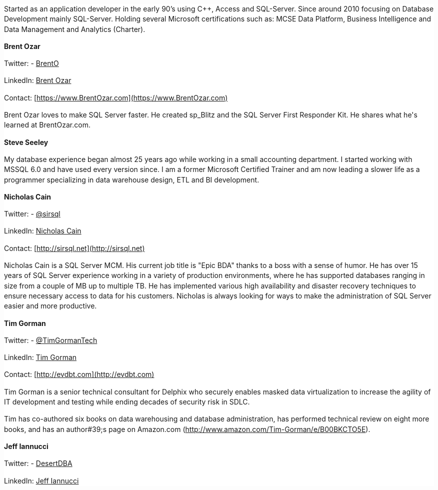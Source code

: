 Started as an application developer in the early 90’s using C++, Access and SQL-Server. 
Since around 2010 focusing on Database Development mainly SQL-Server.
Holding several Microsoft certifications such as: MCSE Data Platform, Business Intelligence and Data Management and Analytics (Charter).
 
**Brent Ozar**
 
Twitter:  - [BrentO](https://www.twitter.com/BrentO)
 
LinkedIn: [Brent Ozar](https://www.linkedin.com/in/brentozar)
 
Contact: [https://www.BrentOzar.com](https://www.BrentOzar.com)
 
Brent Ozar loves to make SQL Server faster. He created sp_Blitz and the SQL Server First Responder Kit. He shares what he's learned at BrentOzar.com.
 
**Steve Seeley**
 
My database experience began almost 25 years ago while working in a small accounting department. I started working with MSSQL 6.0 and have used every version since. I am a former Microsoft Certified Trainer and am 
now leading a slower life as a programmer specializing in data warehouse design, ETL and BI development.
 
**Nicholas Cain**
 
Twitter:  - [@sirsql](https://www.twitter.com/@sirsql)
 
LinkedIn: [Nicholas Cain](http://www.linkedin.com/in/niccain/)
 
Contact: [http://sirsql.net](http://sirsql.net)
 
Nicholas Cain is a SQL Server MCM. His current job title is "Epic BDA" thanks to a boss with a sense of humor. He has over 15 years of SQL Server experience working in a variety of production environments, where he has supported databases ranging in size from a couple of MB up to multiple TB. He has implemented various high availability and disaster recovery techniques to ensure necessary access to data for his customers. Nicholas is always looking for ways to make the administration of SQL Server easier and more productive.
 
**Tim Gorman**
 
Twitter:  - [@TimGormanTech](https://www.twitter.com/@TimGormanTech)
 
LinkedIn: [Tim Gorman](https://www.linkedin.com/in/timgorman)
 
Contact: [http://evdbt.com](http://evdbt.com)
 
Tim Gorman is a senior technical consultant for Delphix who securely enables masked data virtualization to increase the agility of IT development and testing while ending decades of security risk in SDLC.

Tim has co-authored six books on data warehousing and database administration, has performed technical review on eight more books, and has an author#39;s page on Amazon.com (http://www.amazon.com/Tim-Gorman/e/B00BKCTO5E).
 
**Jeff Iannucci**
 
Twitter:  - [DesertDBA](https://www.twitter.com/DesertDBA)
 
LinkedIn: [Jeff Iannucci](https://www.linkedin.com/in/jeff-iannucci/)
 